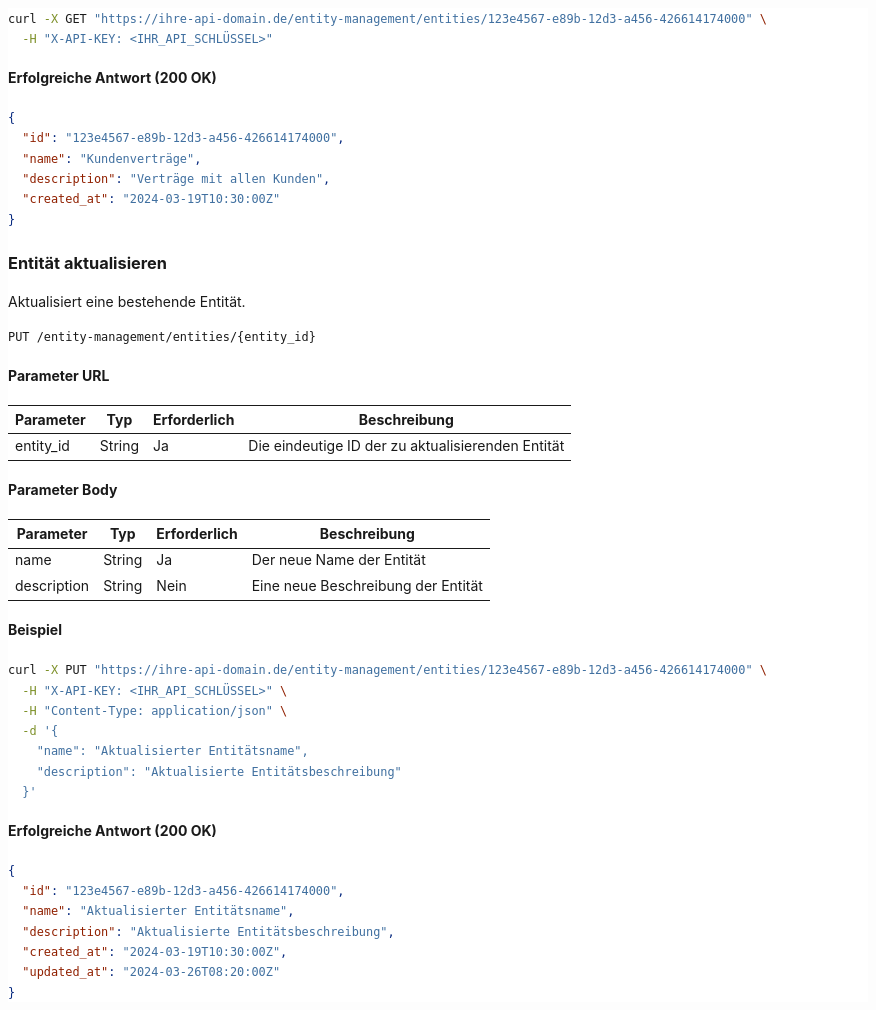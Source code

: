 ```bash
curl -X GET "https://ihre-api-domain.de/entity-management/entities/123e4567-e89b-12d3-a456-426614174000" \
  -H "X-API-KEY: <IHR_API_SCHLÜSSEL>"
```

#### Erfolgreiche Antwort (200 OK)

```json
{
  "id": "123e4567-e89b-12d3-a456-426614174000",
  "name": "Kundenverträge",
  "description": "Verträge mit allen Kunden",
  "created_at": "2024-03-19T10:30:00Z"
}
```

### Entität aktualisieren

Aktualisiert eine bestehende Entität.

```
PUT /entity-management/entities/{entity_id}
```

#### Parameter URL

| Parameter | Typ | Erforderlich | Beschreibung |
|-----------|-----|--------------|--------------|
| entity_id | String | Ja | Die eindeutige ID der zu aktualisierenden Entität |

#### Parameter Body

| Parameter | Typ | Erforderlich | Beschreibung |
|-----------|-----|--------------|--------------|
| name | String | Ja | Der neue Name der Entität |
| description | String | Nein | Eine neue Beschreibung der Entität |

#### Beispiel

```bash
curl -X PUT "https://ihre-api-domain.de/entity-management/entities/123e4567-e89b-12d3-a456-426614174000" \
  -H "X-API-KEY: <IHR_API_SCHLÜSSEL>" \
  -H "Content-Type: application/json" \
  -d '{
    "name": "Aktualisierter Entitätsname",
    "description": "Aktualisierte Entitätsbeschreibung"
  }'
```

#### Erfolgreiche Antwort (200 OK)

```json
{
  "id": "123e4567-e89b-12d3-a456-426614174000",
  "name": "Aktualisierter Entitätsname",
  "description": "Aktualisierte Entitätsbeschreibung",
  "created_at": "2024-03-19T10:30:00Z",
  "updated_at": "2024-03-26T08:20:00Z"
}
```
